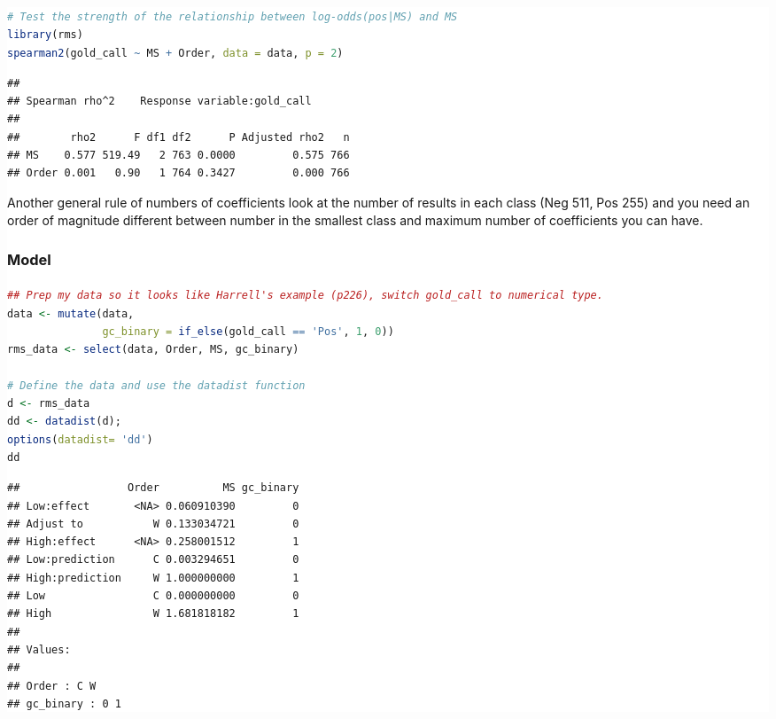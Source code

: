 ``` r
# Test the strength of the relationship between log-odds(pos|MS) and MS
library(rms)
spearman2(gold_call ~ MS + Order, data = data, p = 2)
```

    ## 
    ## Spearman rho^2    Response variable:gold_call
    ## 
    ##        rho2      F df1 df2      P Adjusted rho2   n
    ## MS    0.577 519.49   2 763 0.0000         0.575 766
    ## Order 0.001   0.90   1 764 0.3427         0.000 766

Another general rule of numbers of coefficients look at the number of
results in each class (Neg 511, Pos 255) and you need an order of
magnitude different between number in the smallest class and maximum
number of coefficients you can have.

### Model

``` r
## Prep my data so it looks like Harrell's example (p226), switch gold_call to numerical type.
data <- mutate(data,
               gc_binary = if_else(gold_call == 'Pos', 1, 0))
rms_data <- select(data, Order, MS, gc_binary)

# Define the data and use the datadist function
d <- rms_data
dd <- datadist(d); 
options(datadist= 'dd')
dd
```

    ##                 Order          MS gc_binary
    ## Low:effect       <NA> 0.060910390         0
    ## Adjust to           W 0.133034721         0
    ## High:effect      <NA> 0.258001512         1
    ## Low:prediction      C 0.003294651         0
    ## High:prediction     W 1.000000000         1
    ## Low                 C 0.000000000         0
    ## High                W 1.681818182         1
    ## 
    ## Values:
    ## 
    ## Order : C W 
    ## gc_binary : 0 1
